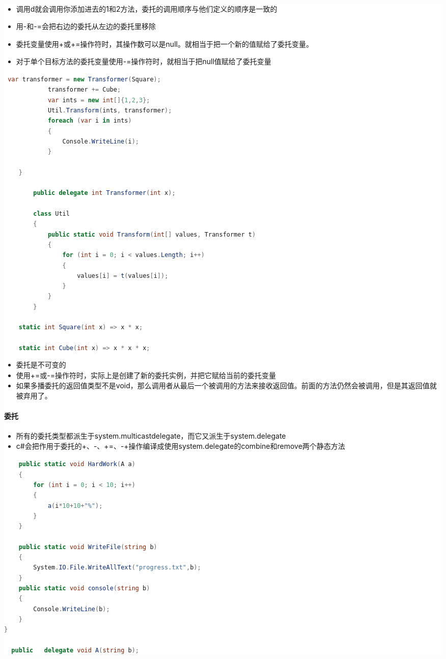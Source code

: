 - 调用d就会调用你添加进去的1和2方法，委托的调用顺序与他们定义的顺序是一致的

- 用-和-=会把右边的委托从左边的委托里移除
- 委托变量使用+或+=操作符时，其操作数可以是null。就相当于把一个新的值赋给了委托变量。
- 对于单个目标方法的委托变量使用-=操作符时，就相当于把null值赋给了委托变量

```c#
 var transformer = new Transformer(Square);
            transformer += Cube; 
            var ints = new int[]{1,2,3};
            Util.Transform(ints, transformer);
            foreach (var i in ints)
            {
                Console.WriteLine(i);
            }
            
    }

        public delegate int Transformer(int x);

        class Util
        {
            public static void Transform(int[] values, Transformer t)
            {
                for (int i = 0; i < values.Length; i++)
                {
                    values[i] = t(values[i]); 
                }
            }
        }

    static int Square(int x) => x * x;

    static int Cube(int x) => x * x * x; 
```

- 委托是不可变的
- 使用+=或-=操作符时，实际上是创建了新的委托实例，并把它赋给当前的委托变量
- 如果多播委托的返回值类型不是void，那么调用者从最后一个被调用的方法来接收返回值。前面的方法仍然会被调用，但是其返回值就被弃用了。

#### 委托

- 所有的委托类型都派生于system.multicastdelegate，而它又派生于system.delegate
- c#会把作用于委托的+、-、+=、-+操作编译成使用system.delegate的combine和remove两个静态方法

```c#
    public static void HardWork(A a)
    {
        for (int i = 0; i < 10; i++)
        {
            a(i*10+10+"%");
        }
    }

    public static void WriteFile(string b)
    {
        System.IO.File.WriteAllText("progress.txt",b);
    }
    public static void console(string b)
    {
        Console.WriteLine(b);
    }
}

  public   delegate void A(string b);

```